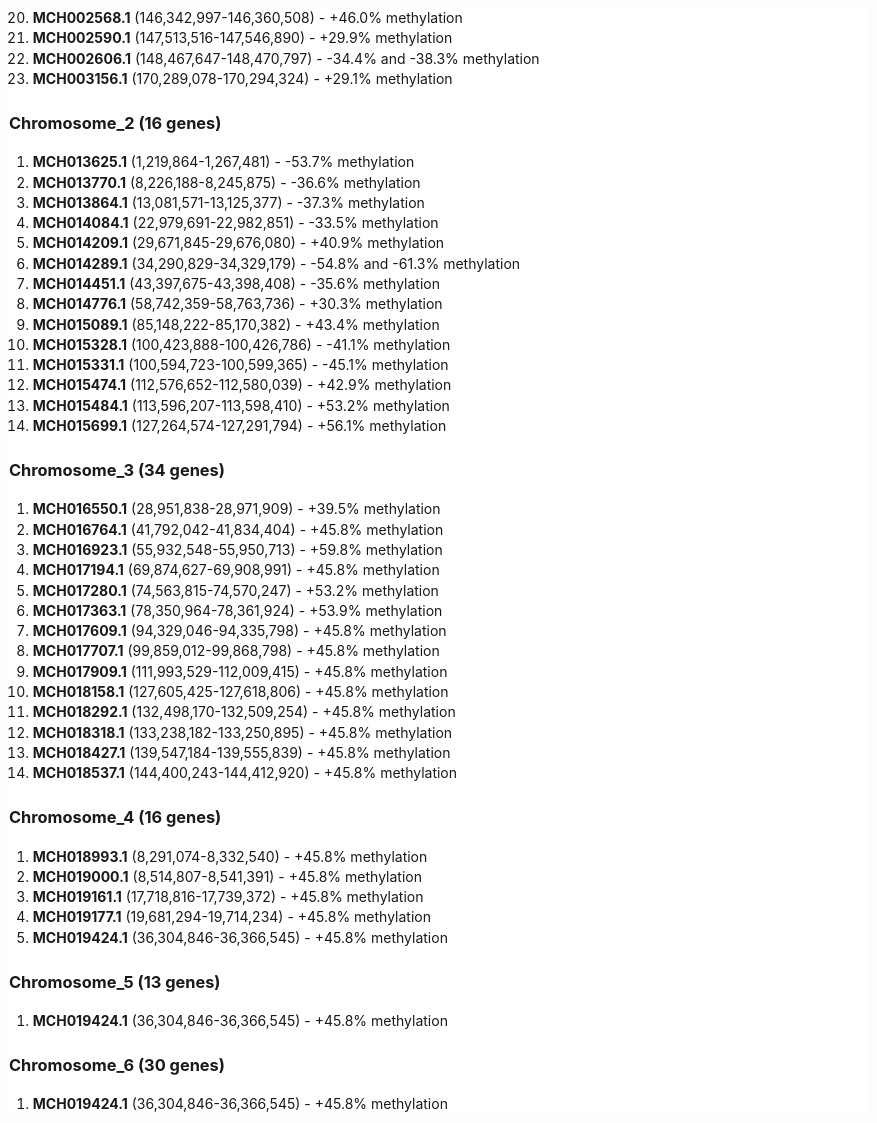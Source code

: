 20. **MCH002568.1** (146,342,997-146,360,508) - +46.0% methylation
21. **MCH002590.1** (147,513,516-147,546,890) - +29.9% methylation
22. **MCH002606.1** (148,467,647-148,470,797) - -34.4% and -38.3% methylation
23. **MCH003156.1** (170,289,078-170,294,324) - +29.1% methylation

### Chromosome_2 (16 genes)
1. **MCH013625.1** (1,219,864-1,267,481) - -53.7% methylation
2. **MCH013770.1** (8,226,188-8,245,875) - -36.6% methylation
3. **MCH013864.1** (13,081,571-13,125,377) - -37.3% methylation
4. **MCH014084.1** (22,979,691-22,982,851) - -33.5% methylation
5. **MCH014209.1** (29,671,845-29,676,080) - +40.9% methylation
6. **MCH014289.1** (34,290,829-34,329,179) - -54.8% and -61.3% methylation
7. **MCH014451.1** (43,397,675-43,398,408) - -35.6% methylation
8. **MCH014776.1** (58,742,359-58,763,736) - +30.3% methylation
9. **MCH015089.1** (85,148,222-85,170,382) - +43.4% methylation
10. **MCH015328.1** (100,423,888-100,426,786) - -41.1% methylation
11. **MCH015331.1** (100,594,723-100,599,365) - -45.1% methylation
12. **MCH015474.1** (112,576,652-112,580,039) - +42.9% methylation
13. **MCH015484.1** (113,596,207-113,598,410) - +53.2% methylation
14. **MCH015699.1** (127,264,574-127,291,794) - +56.1% methylation

### Chromosome_3 (34 genes)
1. **MCH016550.1** (28,951,838-28,971,909) - +39.5% methylation
2. **MCH016764.1** (41,792,042-41,834,404) - +45.8% methylation
3. **MCH016923.1** (55,932,548-55,950,713) - +59.8% methylation
4. **MCH017194.1** (69,874,627-69,908,991) - +45.8% methylation
5. **MCH017280.1** (74,563,815-74,570,247) - +53.2% methylation
6. **MCH017363.1** (78,350,964-78,361,924) - +53.9% methylation
7. **MCH017609.1** (94,329,046-94,335,798) - +45.8% methylation
8. **MCH017707.1** (99,859,012-99,868,798) - +45.8% methylation
9. **MCH017909.1** (111,993,529-112,009,415) - +45.8% methylation
10. **MCH018158.1** (127,605,425-127,618,806) - +45.8% methylation
11. **MCH018292.1** (132,498,170-132,509,254) - +45.8% methylation
12. **MCH018318.1** (133,238,182-133,250,895) - +45.8% methylation
13. **MCH018427.1** (139,547,184-139,555,839) - +45.8% methylation
14. **MCH018537.1** (144,400,243-144,412,920) - +45.8% methylation

### Chromosome_4 (16 genes)
1. **MCH018993.1** (8,291,074-8,332,540) - +45.8% methylation
2. **MCH019000.1** (8,514,807-8,541,391) - +45.8% methylation
3. **MCH019161.1** (17,718,816-17,739,372) - +45.8% methylation
4. **MCH019177.1** (19,681,294-19,714,234) - +45.8% methylation
5. **MCH019424.1** (36,304,846-36,366,545) - +45.8% methylation

### Chromosome_5 (13 genes)
1. **MCH019424.1** (36,304,846-36,366,545) - +45.8% methylation

### Chromosome_6 (30 genes)
1. **MCH019424.1** (36,304,846-36,366,545) - +45.8% methylation
